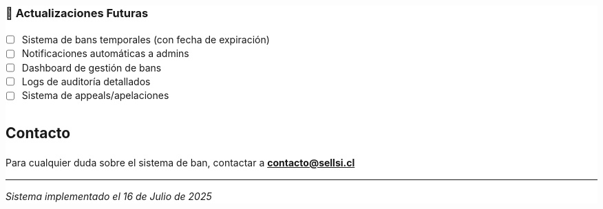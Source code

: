 ### 🔄 **Actualizaciones Futuras**

- [ ] Sistema de bans temporales (con fecha de expiración)
- [ ] Notificaciones automáticas a admins
- [ ] Dashboard de gestión de bans
- [ ] Logs de auditoría detallados
- [ ] Sistema de appeals/apelaciones

## Contacto

Para cualquier duda sobre el sistema de ban, contactar a **contacto@sellsi.cl**

---

*Sistema implementado el 16 de Julio de 2025*
